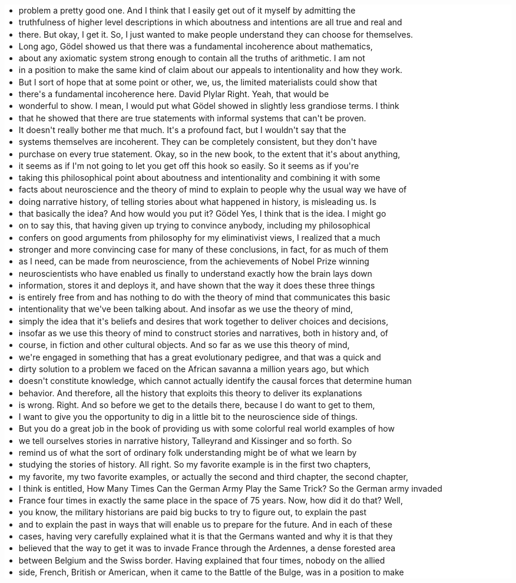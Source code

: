 *  problem a pretty good one. And I think that I easily get out of it myself by admitting the
*  truthfulness of higher level descriptions in which aboutness and intentions are all true and real and
*  there. But okay, I get it. So, I just wanted to make people understand they can choose for themselves.
*  Long ago, Gödel showed us that there was a fundamental incoherence about mathematics,
*  about any axiomatic system strong enough to contain all the truths of arithmetic. I am not
*  in a position to make the same kind of claim about our appeals to intentionality and how they work.
*  But I sort of hope that at some point or other, we, us, the limited materialists could show that
*  there's a fundamental incoherence here. David Plylar Right. Yeah, that would be
*  wonderful to show. I mean, I would put what Gödel showed in slightly less grandiose terms. I think
*  that he showed that there are true statements with informal systems that can't be proven.
*  It doesn't really bother me that much. It's a profound fact, but I wouldn't say that the
*  systems themselves are incoherent. They can be completely consistent, but they don't have
*  purchase on every true statement. Okay, so in the new book, to the extent that it's about anything,
*  it seems as if I'm not going to let you get off this hook so easily. So it seems as if you're
*  taking this philosophical point about aboutness and intentionality and combining it with some
*  facts about neuroscience and the theory of mind to explain to people why the usual way we have of
*  doing narrative history, of telling stories about what happened in history, is misleading us. Is
*  that basically the idea? And how would you put it? Gödel Yes, I think that is the idea. I might go
*  on to say this, that having given up trying to convince anybody, including my philosophical
*  confers on good arguments from philosophy for my eliminativist views, I realized that a much
*  stronger and more convincing case for many of these conclusions, in fact, for as much of them
*  as I need, can be made from neuroscience, from the achievements of Nobel Prize winning
*  neuroscientists who have enabled us finally to understand exactly how the brain lays down
*  information, stores it and deploys it, and have shown that the way it does these three things
*  is entirely free from and has nothing to do with the theory of mind that communicates this basic
*  intentionality that we've been talking about. And insofar as we use the theory of mind,
*  simply the idea that it's beliefs and desires that work together to deliver choices and decisions,
*  insofar as we use this theory of mind to construct stories and narratives, both in history and, of
*  course, in fiction and other cultural objects. And so far as we use this theory of mind,
*  we're engaged in something that has a great evolutionary pedigree, and that was a quick and
*  dirty solution to a problem we faced on the African savanna a million years ago, but which
*  doesn't constitute knowledge, which cannot actually identify the causal forces that determine human
*  behavior. And therefore, all the history that exploits this theory to deliver its explanations
*  is wrong. Right. And so before we get to the details there, because I do want to get to them,
*  I want to give you the opportunity to dig in a little bit to the neuroscience side of things.
*  But you do a great job in the book of providing us with some colorful real world examples of how
*  we tell ourselves stories in narrative history, Talleyrand and Kissinger and so forth. So
*  remind us of what the sort of ordinary folk understanding might be of what we learn by
*  studying the stories of history. All right. So my favorite example is in the first two chapters,
*  my favorite, my two favorite examples, or actually the second and third chapter, the second chapter,
*  I think is entitled, How Many Times Can the German Army Play the Same Trick? So the German army invaded
*  France four times in exactly the same place in the space of 75 years. Now, how did it do that? Well,
*  you know, the military historians are paid big bucks to try to figure out, to explain the past
*  and to explain the past in ways that will enable us to prepare for the future. And in each of these
*  cases, having very carefully explained what it is that the Germans wanted and why it is that they
*  believed that the way to get it was to invade France through the Ardennes, a dense forested area
*  between Belgium and the Swiss border. Having explained that four times, nobody on the allied
*  side, French, British or American, when it came to the Battle of the Bulge, was in a position to make